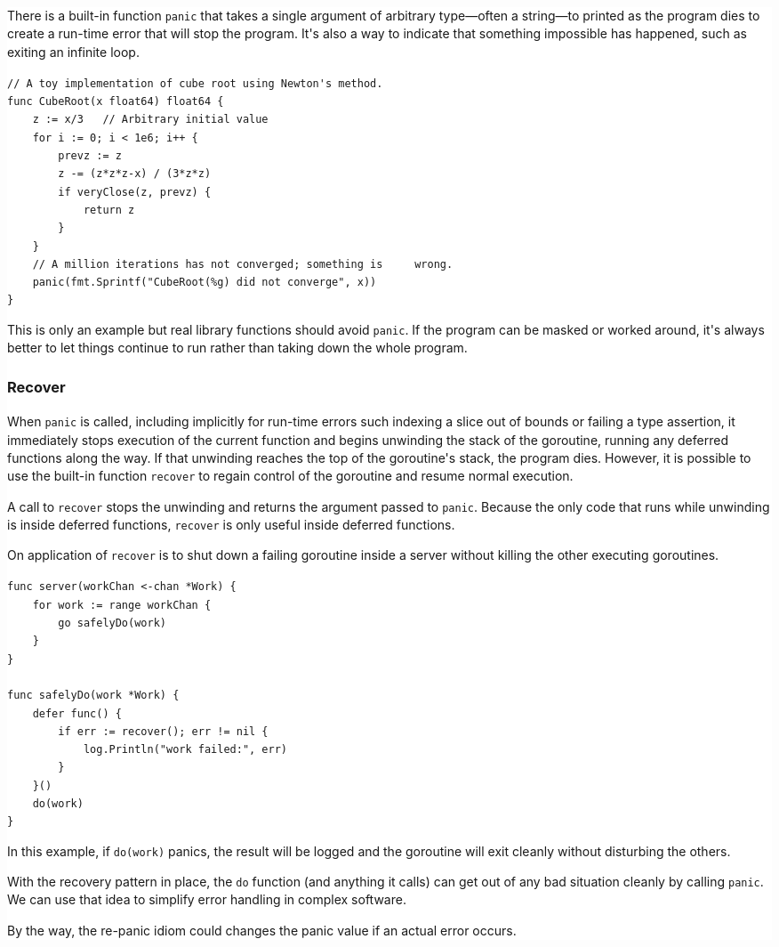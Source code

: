 There is a built-in function `panic` that takes a single argument of arbitrary type—often a string—to printed as the program dies to create a run-time error that will stop the program. It's also a way to indicate that something impossible has happened, such as exiting an infinite loop.

    // A toy implementation of cube root using Newton's method.
    func CubeRoot(x float64) float64 {
        z := x/3   // Arbitrary initial value
        for i := 0; i < 1e6; i++ {
            prevz := z
            z -= (z*z*z-x) / (3*z*z)
            if veryClose(z, prevz) {
                return z
            }
        }
        // A million iterations has not converged; something is     wrong.
        panic(fmt.Sprintf("CubeRoot(%g) did not converge", x))
    }

This is only an example but real library functions should avoid `panic`. If the program can be masked or worked around, it's always better to let things continue to run rather than taking down the whole program.

### Recover
When `panic` is called, including implicitly for run-time errors such indexing a slice out of bounds or failing a type assertion, it immediately stops execution of the current function and begins unwinding the stack of the goroutine, running any deferred functions along the way. If that unwinding reaches the top of the goroutine's stack, the program dies. However, it is possible to use the built-in function `recover` to regain control of the goroutine and resume normal execution.

A call to `recover` stops the unwinding and returns the argument passed to `panic`. Because the only code that runs while unwinding is inside deferred functions, `recover` is only useful inside deferred functions.

On application of `recover` is to shut down a failing goroutine inside a server without killing the other executing goroutines.

    func server(workChan <-chan *Work) {
        for work := range workChan {
            go safelyDo(work)
        }
    }

    func safelyDo(work *Work) {
        defer func() {
            if err := recover(); err != nil {
                log.Println("work failed:", err)
            }
        }()
        do(work)
    }

In this example, if `do(work)` panics, the result will be logged and the goroutine will exit cleanly without disturbing the others.

With the recovery pattern in place, the `do` function (and anything it calls) can get out of any bad situation cleanly by calling `panic`. We can use that idea to simplify error handling in complex software.

By the way, the re-panic idiom could changes the panic value if an actual error occurs.

